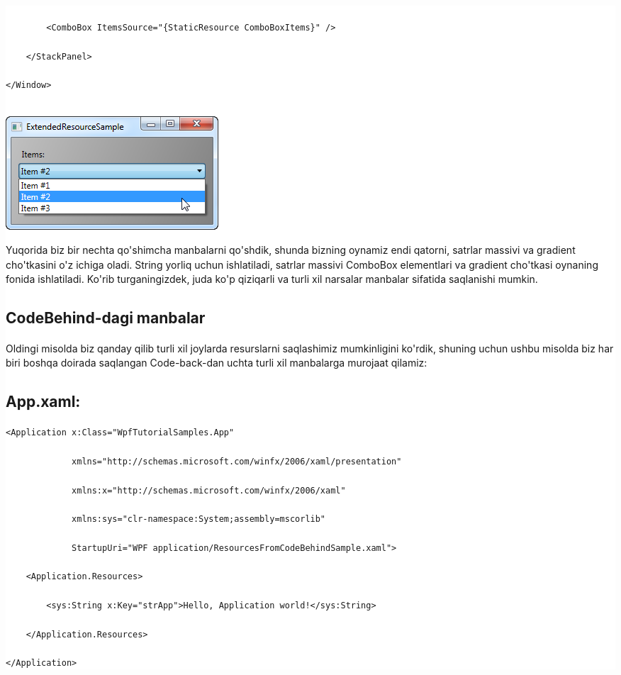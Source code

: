 ```markup

        <ComboBox ItemsSource="{StaticResource ComboBoxItems}" />

    </StackPanel>

</Window>


```

![Natija](../../../../.gitbook/assets/wpf8png.png)

Yuqorida biz bir nechta qo'shimcha manbalarni qo'shdik, shunda bizning oynamiz endi qatorni, satrlar massivi va gradient cho'tkasini o'z ichiga oladi. String yorliq uchun ishlatiladi, satrlar massivi ComboBox elementlari va gradient cho'tkasi oynaning fonida ishlatiladi. Ko'rib turganingizdek, juda ko'p qiziqarli va turli xil narsalar manbalar sifatida saqlanishi mumkin.

## CodeBehind-dagi manbalar

Oldingi misolda biz qanday qilib turli xil joylarda resurslarni saqlashimiz mumkinligini ko'rdik, shuning uchun ushbu misolda biz har biri boshqa doirada saqlangan Code-back-dan uchta turli xil manbalarga murojaat qilamiz:

## **App.xaml:**

```markup
<Application x:Class="WpfTutorialSamples.App"

             xmlns="http://schemas.microsoft.com/winfx/2006/xaml/presentation"

             xmlns:x="http://schemas.microsoft.com/winfx/2006/xaml"

             xmlns:sys="clr-namespace:System;assembly=mscorlib"

             StartupUri="WPF application/ResourcesFromCodeBehindSample.xaml">

    <Application.Resources>

        <sys:String x:Key="strApp">Hello, Application world!</sys:String>

    </Application.Resources>

</Application>
```
